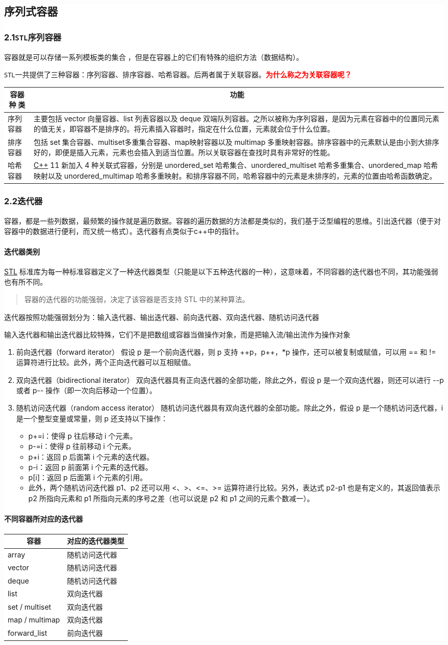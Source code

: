 ## 序列式容器

### 2.1`STL`序列容器

容器就是可以存储一系列模板类的集合 ，但是在容器上的它们有特殊的组织方法（数据结构）。

`STL`一共提供了三种容器：序列容器、排序容器、哈希容器。后两者属于关联容器。<font color='red'>**为什么称之为关联容器呢？**</font>

| 容器种          类 | 功能                                                         |
| ------------------ | ------------------------------------------------------------ |
| 序列容器           | 主要包括 vector 向量容器、list 列表容器以及 deque 双端队列容器。之所以被称为序列容器，是因为元素在容器中的位置同元素的值无关，即容器不是排序的。将元素插入容器时，指定在什么位置，元素就会位于什么位置。 |
| 排序容器           | 包括 set 集合容器、multiset多重集合容器、map映射容器以及 multimap 多重映射容器。排序容器中的元素默认是由小到大排序好的，即便是插入元素，元素也会插入到适当位置。所以关联容器在查找时具有非常好的性能。 |
| 哈希容器           | [C++](http://c.biancheng.net/cplus/) 11 新加入 4 种关联式容器，分别是 unordered_set 哈希集合、unordered_multiset 哈希多重集合、unordered_map 哈希映射以及 unordered_multimap 哈希多重映射。和排序容器不同，哈希容器中的元素是未排序的，元素的位置由哈希函数确定。 |





### 2.2迭代器

​	容器，都是一些列数据，最频繁的操作就是遍历数据。容器的遍历数据的方法都是类似的，我们基于泛型编程的思维。引出迭代器（便于对容器中的数据进行便利，而又统一格式）。迭代器有点类似于c++中的指针。

#### 	迭代器类别

[STL](http://c.biancheng.net/stl/) 标准库为每一种标准容器定义了一种迭代器类型（只能是以下五种迭代器的一种），这意味着，不同容器的迭代器也不同，其功能强弱也有所不同。

> 容器的迭代器的功能强弱，决定了该容器是否支持 STL 中的某种算法。

迭代器按照功能强弱划分为：输入迭代器、输出迭代器、前向迭代器、双向迭代器、随机访问迭代器 



输入迭代器和输出迭代器比较特殊，它们不是把数组或容器当做操作对象，而是把输入流/输出流作为操作对象

1) 前向迭代器（forward iterator）
   假设 p 是一个前向迭代器，则 p 支持 ++p，p++，*p 操作，还可以被复制或赋值，可以用 == 和 != 运算符进行比较。此外，两个正向迭代器可以互相赋值。

2) 双向迭代器（bidirectional iterator）
   双向迭代器具有正向迭代器的全部功能，除此之外，假设 p 是一个双向迭代器，则还可以进行 --p 或者 p-- 操作（即一次向后移动一个位置）。

3) 随机访问迭代器（random access iterator）
   随机访问迭代器具有双向迭代器的全部功能。除此之外，假设 p 是一个随机访问迭代器，i 是一个整型变量或常量，则 p 还支持以下操作：

   - p+=i：使得 p 往后移动 i 个元素。
   - p-=i：使得 p 往前移动 i 个元素。
   - p+i：返回 p 后面第 i 个元素的迭代器。
   - p-i：返回 p 前面第 i 个元素的迭代器。
   - p[i]：返回 p 后面第 i 个元素的引用。
   - 此外，两个随机访问迭代器 p1、p2 还可以用 <、>、<=、>= 运算符进行比较。另外，表达式 p2-p1 也是有定义的，其返回值表示 p2 所指向元素和 p1 所指向元素的序号之差（也可以说是 p2 和 p1 之间的元素个数减一）。

   

#### 不同容器所对应的迭代器

   | 容器                               | 对应的迭代器类型 |
   | ---------------------------------- | ---------------- |
   | array                              | 随机访问迭代器   |
   | vector                             | 随机访问迭代器   |
   | deque                              | 随机访问迭代器   |
   | list                               | 双向迭代器       |
   | set / multiset                     | 双向迭代器       |
   | map / multimap                     | 双向迭代器       |
   | forward_list                       | 前向迭代器       |